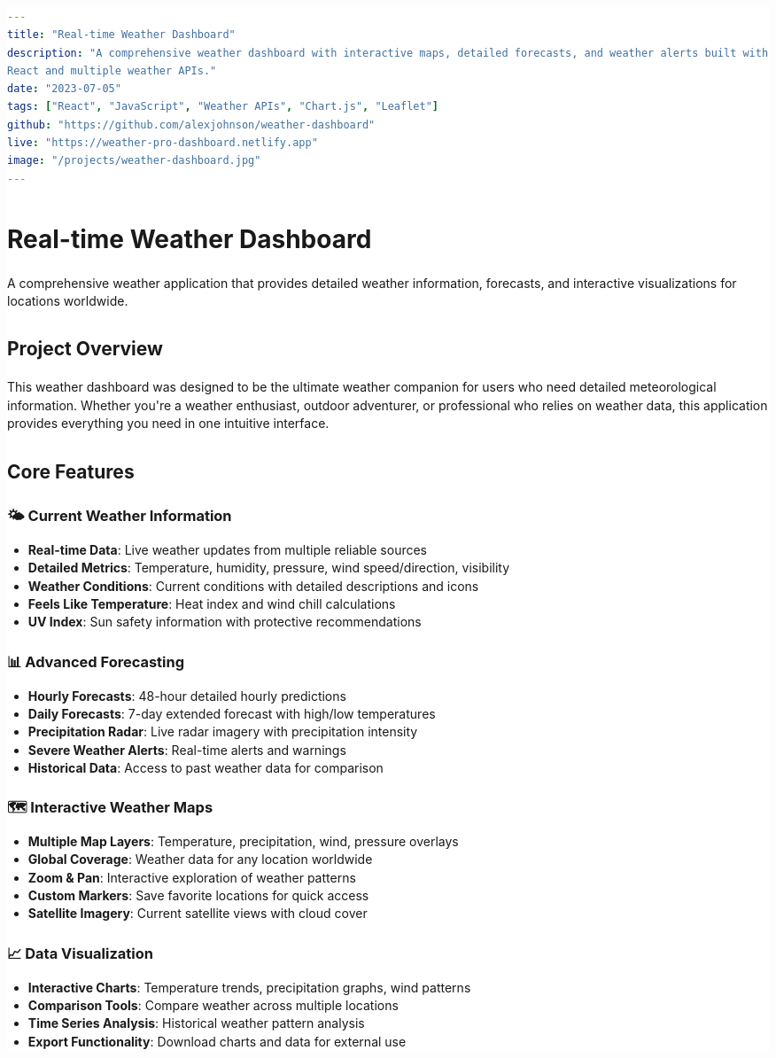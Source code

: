 ```yaml
---
title: "Real-time Weather Dashboard"
description: "A comprehensive weather dashboard with interactive maps, detailed forecasts, and weather alerts built with React and multiple weather APIs."
date: "2023-07-05"
tags: ["React", "JavaScript", "Weather APIs", "Chart.js", "Leaflet"]
github: "https://github.com/alexjohnson/weather-dashboard"
live: "https://weather-pro-dashboard.netlify.app"
image: "/projects/weather-dashboard.jpg"
---
```


# Real-time Weather Dashboard

A comprehensive weather application that provides detailed weather information, forecasts, and interactive visualizations for locations worldwide.

## Project Overview

This weather dashboard was designed to be the ultimate weather companion for users who need detailed meteorological information. Whether you're a weather enthusiast, outdoor adventurer, or professional who relies on weather data, this application provides everything you need in one intuitive interface.

## Core Features

### 🌤️ Current Weather Information
- **Real-time Data**: Live weather updates from multiple reliable sources
- **Detailed Metrics**: Temperature, humidity, pressure, wind speed/direction, visibility
- **Weather Conditions**: Current conditions with detailed descriptions and icons
- **Feels Like Temperature**: Heat index and wind chill calculations
- **UV Index**: Sun safety information with protective recommendations

### 📊 Advanced Forecasting
- **Hourly Forecasts**: 48-hour detailed hourly predictions
- **Daily Forecasts**: 7-day extended forecast with high/low temperatures
- **Precipitation Radar**: Live radar imagery with precipitation intensity
- **Severe Weather Alerts**: Real-time alerts and warnings
- **Historical Data**: Access to past weather data for comparison

### 🗺️ Interactive Weather Maps
- **Multiple Map Layers**: Temperature, precipitation, wind, pressure overlays
- **Global Coverage**: Weather data for any location worldwide
- **Zoom & Pan**: Interactive exploration of weather patterns
- **Custom Markers**: Save favorite locations for quick access
- **Satellite Imagery**: Current satellite views with cloud cover

### 📈 Data Visualization
- **Interactive Charts**: Temperature trends, precipitation graphs, wind patterns
- **Comparison Tools**: Compare weather across multiple locations
- **Time Series Analysis**: Historical weather pattern analysis
- **Export Functionality**: Download charts and data for external use
